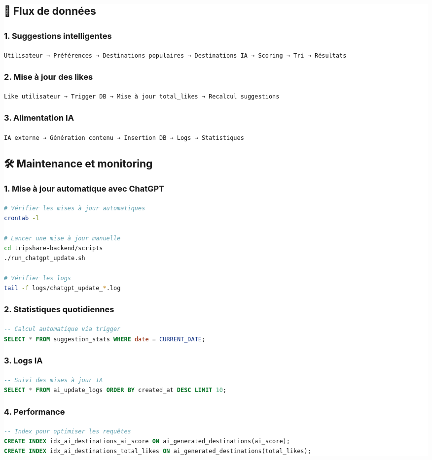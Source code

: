 ## 🔄 Flux de données

### **1. Suggestions intelligentes**
```
Utilisateur → Préférences → Destinations populaires → Destinations IA → Scoring → Tri → Résultats
```

### **2. Mise à jour des likes**
```
Like utilisateur → Trigger DB → Mise à jour total_likes → Recalcul suggestions
```

### **3. Alimentation IA**
```
IA externe → Génération contenu → Insertion DB → Logs → Statistiques
```

## 🛠️ Maintenance et monitoring

### **1. Mise à jour automatique avec ChatGPT**
```bash
# Vérifier les mises à jour automatiques
crontab -l

# Lancer une mise à jour manuelle
cd tripshare-backend/scripts
./run_chatgpt_update.sh

# Vérifier les logs
tail -f logs/chatgpt_update_*.log
```

### **2. Statistiques quotidiennes**
```sql
-- Calcul automatique via trigger
SELECT * FROM suggestion_stats WHERE date = CURRENT_DATE;
```

### **3. Logs IA**
```sql
-- Suivi des mises à jour IA
SELECT * FROM ai_update_logs ORDER BY created_at DESC LIMIT 10;
```

### **4. Performance**
```sql
-- Index pour optimiser les requêtes
CREATE INDEX idx_ai_destinations_ai_score ON ai_generated_destinations(ai_score);
CREATE INDEX idx_ai_destinations_total_likes ON ai_generated_destinations(total_likes);
```

